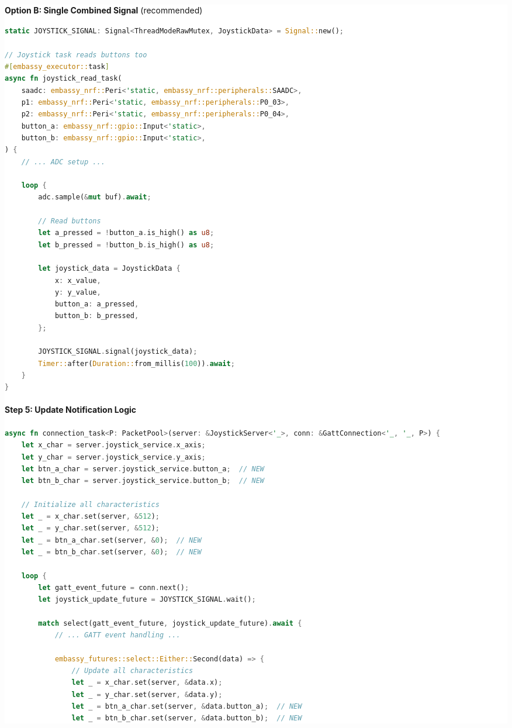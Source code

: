 **Option B: Single Combined Signal** (recommended)
```rust
static JOYSTICK_SIGNAL: Signal<ThreadModeRawMutex, JoystickData> = Signal::new();

// Joystick task reads buttons too
#[embassy_executor::task]
async fn joystick_read_task(
    saadc: embassy_nrf::Peri<'static, embassy_nrf::peripherals::SAADC>,
    p1: embassy_nrf::Peri<'static, embassy_nrf::peripherals::P0_03>,
    p2: embassy_nrf::Peri<'static, embassy_nrf::peripherals::P0_04>,
    button_a: embassy_nrf::gpio::Input<'static>,
    button_b: embassy_nrf::gpio::Input<'static>,
) {
    // ... ADC setup ...

    loop {
        adc.sample(&mut buf).await;

        // Read buttons
        let a_pressed = !button_a.is_high() as u8;
        let b_pressed = !button_b.is_high() as u8;

        let joystick_data = JoystickData {
            x: x_value,
            y: y_value,
            button_a: a_pressed,
            button_b: b_pressed,
        };

        JOYSTICK_SIGNAL.signal(joystick_data);
        Timer::after(Duration::from_millis(100)).await;
    }
}
```

#### Step 5: Update Notification Logic

```rust
async fn connection_task<P: PacketPool>(server: &JoystickServer<'_>, conn: &GattConnection<'_, '_, P>) {
    let x_char = server.joystick_service.x_axis;
    let y_char = server.joystick_service.y_axis;
    let btn_a_char = server.joystick_service.button_a;  // NEW
    let btn_b_char = server.joystick_service.button_b;  // NEW

    // Initialize all characteristics
    let _ = x_char.set(server, &512);
    let _ = y_char.set(server, &512);
    let _ = btn_a_char.set(server, &0);  // NEW
    let _ = btn_b_char.set(server, &0);  // NEW

    loop {
        let gatt_event_future = conn.next();
        let joystick_update_future = JOYSTICK_SIGNAL.wait();

        match select(gatt_event_future, joystick_update_future).await {
            // ... GATT event handling ...

            embassy_futures::select::Either::Second(data) => {
                // Update all characteristics
                let _ = x_char.set(server, &data.x);
                let _ = y_char.set(server, &data.y);
                let _ = btn_a_char.set(server, &data.button_a);  // NEW
                let _ = btn_b_char.set(server, &data.button_b);  // NEW

```